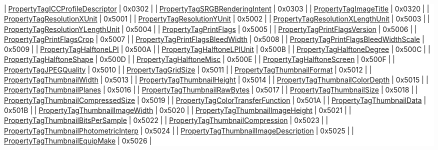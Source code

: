 | [PropertyTagICCProfileDescriptor](-gdiplus-constant-property-item-descriptions.md)                     | 0x0302 |
| [PropertyTagSRGBRenderingIntent](-gdiplus-constant-property-item-descriptions.md)                       | 0x0303 |
| [PropertyTagImageTitle](-gdiplus-constant-property-item-descriptions.md)                                         | 0x0320 |
| [PropertyTagResolutionXUnit](-gdiplus-constant-property-item-descriptions.md)                               | 0x5001 |
| [PropertyTagResolutionYUnit](-gdiplus-constant-property-item-descriptions.md)                               | 0x5002 |
| [PropertyTagResolutionXLengthUnit](-gdiplus-constant-property-item-descriptions.md)                   | 0x5003 |
| [PropertyTagResolutionYLengthUnit](-gdiplus-constant-property-item-descriptions.md)                   | 0x5004 |
| [PropertyTagPrintFlags](-gdiplus-constant-property-item-descriptions.md)                                         | 0x5005 |
| [PropertyTagPrintFlagsVersion](-gdiplus-constant-property-item-descriptions.md)                           | 0x5006 |
| [PropertyTagPrintFlagsCrop](-gdiplus-constant-property-item-descriptions.md)                                 | 0x5007 |
| [PropertyTagPrintFlagsBleedWidth](-gdiplus-constant-property-item-descriptions.md)                     | 0x5008 |
| [PropertyTagPrintFlagsBleedWidthScale](-gdiplus-constant-property-item-descriptions.md)           | 0x5009 |
| [PropertyTagHalftoneLPI](-gdiplus-constant-property-item-descriptions.md)                                       | 0x500A |
| [PropertyTagHalftoneLPIUnit](-gdiplus-constant-property-item-descriptions.md)                               | 0x500B |
| [PropertyTagHalftoneDegree](-gdiplus-constant-property-item-descriptions.md)                                 | 0x500C |
| [PropertyTagHalftoneShape](-gdiplus-constant-property-item-descriptions.md)                                   | 0x500D |
| [PropertyTagHalftoneMisc](-gdiplus-constant-property-item-descriptions.md)                                     | 0x500E |
| [PropertyTagHalftoneScreen](-gdiplus-constant-property-item-descriptions.md)                                 | 0x500F |
| [PropertyTagJPEGQuality](-gdiplus-constant-property-item-descriptions.md)                                       | 0x5010 |
| [PropertyTagGridSize](-gdiplus-constant-property-item-descriptions.md)                                             | 0x5011 |
| [PropertyTagThumbnailFormat](-gdiplus-constant-property-item-descriptions.md)                               | 0x5012 |
| [PropertyTagThumbnailWidth](-gdiplus-constant-property-item-descriptions.md)                                 | 0x5013 |
| [PropertyTagThumbnailHeight](-gdiplus-constant-property-item-descriptions.md)                               | 0x5014 |
| [PropertyTagThumbnailColorDepth](-gdiplus-constant-property-item-descriptions.md)                       | 0x5015 |
| [PropertyTagThumbnailPlanes](-gdiplus-constant-property-item-descriptions.md)                               | 0x5016 |
| [PropertyTagThumbnailRawBytes](-gdiplus-constant-property-item-descriptions.md)                           | 0x5017 |
| [PropertyTagThumbnailSize](-gdiplus-constant-property-item-descriptions.md)                                   | 0x5018 |
| [PropertyTagThumbnailCompressedSize](-gdiplus-constant-property-item-descriptions.md)               | 0x5019 |
| [PropertyTagColorTransferFunction](-gdiplus-constant-property-item-descriptions.md)                   | 0x501A |
| [PropertyTagThumbnailData](-gdiplus-constant-property-item-descriptions.md)                                   | 0x501B |
| [PropertyTagThumbnailImageWidth](-gdiplus-constant-property-item-descriptions.md)                       | 0x5020 |
| [PropertyTagThumbnailImageHeight](-gdiplus-constant-property-item-descriptions.md)                     | 0x5021 |
| [PropertyTagThumbnailBitsPerSample](-gdiplus-constant-property-item-descriptions.md)                 | 0x5022 |
| [PropertyTagThumbnailCompression](-gdiplus-constant-property-item-descriptions.md)                     | 0x5023 |
| [PropertyTagThumbnailPhotometricInterp](-gdiplus-constant-property-item-descriptions.md)         | 0x5024 |
| [PropertyTagThumbnailImageDescription](-gdiplus-constant-property-item-descriptions.md)           | 0x5025 |
| [PropertyTagThumbnailEquipMake](-gdiplus-constant-property-item-descriptions.md)                         | 0x5026 |